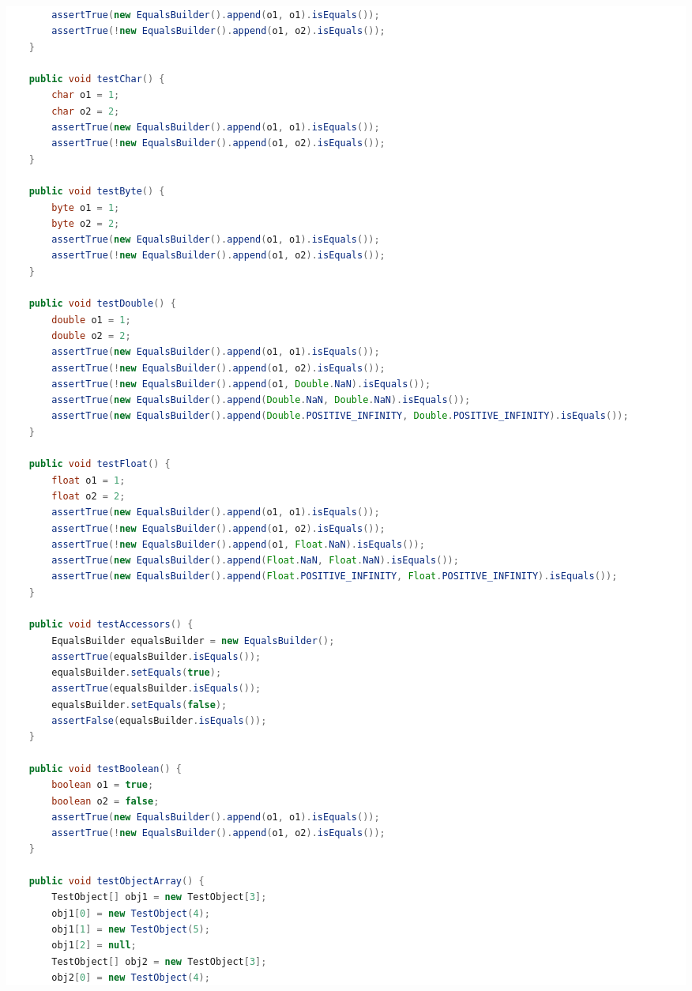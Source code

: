 ```java
        assertTrue(new EqualsBuilder().append(o1, o1).isEquals());
        assertTrue(!new EqualsBuilder().append(o1, o2).isEquals());
    }

    public void testChar() {
        char o1 = 1;
        char o2 = 2;
        assertTrue(new EqualsBuilder().append(o1, o1).isEquals());
        assertTrue(!new EqualsBuilder().append(o1, o2).isEquals());
    }

    public void testByte() {
        byte o1 = 1;
        byte o2 = 2;
        assertTrue(new EqualsBuilder().append(o1, o1).isEquals());
        assertTrue(!new EqualsBuilder().append(o1, o2).isEquals());
    }

    public void testDouble() {
        double o1 = 1;
        double o2 = 2;
        assertTrue(new EqualsBuilder().append(o1, o1).isEquals());
        assertTrue(!new EqualsBuilder().append(o1, o2).isEquals());
        assertTrue(!new EqualsBuilder().append(o1, Double.NaN).isEquals());
        assertTrue(new EqualsBuilder().append(Double.NaN, Double.NaN).isEquals());
        assertTrue(new EqualsBuilder().append(Double.POSITIVE_INFINITY, Double.POSITIVE_INFINITY).isEquals());
    }

    public void testFloat() {
        float o1 = 1;
        float o2 = 2;
        assertTrue(new EqualsBuilder().append(o1, o1).isEquals());
        assertTrue(!new EqualsBuilder().append(o1, o2).isEquals());
        assertTrue(!new EqualsBuilder().append(o1, Float.NaN).isEquals());
        assertTrue(new EqualsBuilder().append(Float.NaN, Float.NaN).isEquals());
        assertTrue(new EqualsBuilder().append(Float.POSITIVE_INFINITY, Float.POSITIVE_INFINITY).isEquals());
    }

    public void testAccessors() {
        EqualsBuilder equalsBuilder = new EqualsBuilder();
        assertTrue(equalsBuilder.isEquals());
        equalsBuilder.setEquals(true);
        assertTrue(equalsBuilder.isEquals());
        equalsBuilder.setEquals(false);
        assertFalse(equalsBuilder.isEquals());
    }
    
    public void testBoolean() {
        boolean o1 = true;
        boolean o2 = false;
        assertTrue(new EqualsBuilder().append(o1, o1).isEquals());
        assertTrue(!new EqualsBuilder().append(o1, o2).isEquals());
    }

    public void testObjectArray() {
        TestObject[] obj1 = new TestObject[3];
        obj1[0] = new TestObject(4);
        obj1[1] = new TestObject(5);
        obj1[2] = null;
        TestObject[] obj2 = new TestObject[3];
        obj2[0] = new TestObject(4);
```